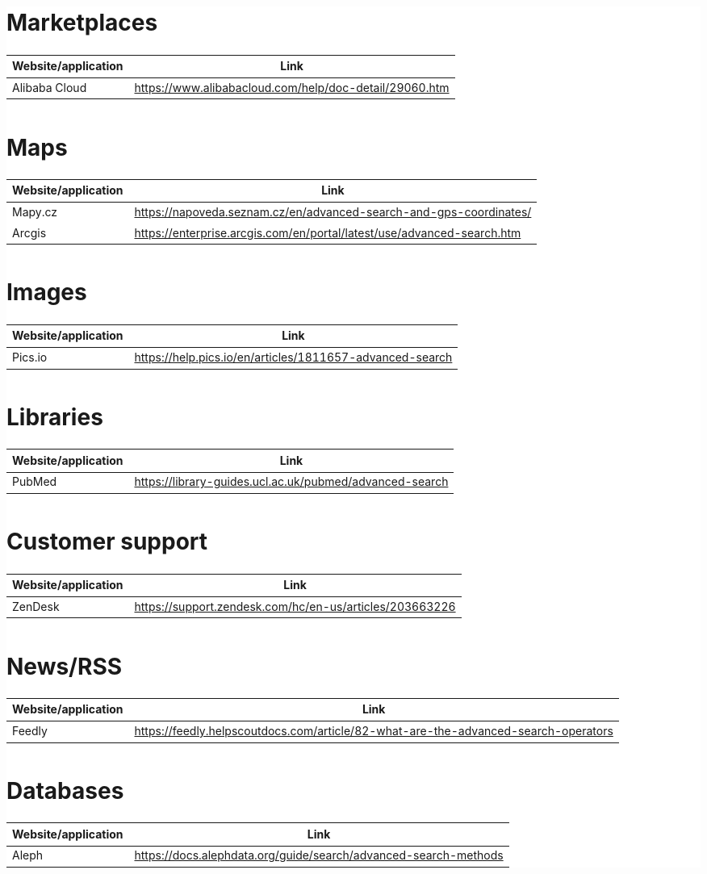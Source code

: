 <a name="marketplace"></a>
<h1>Marketplaces</h1>

| Website/application          | Link          | 
|------------------|-------------------------|
| Alibaba Cloud | https://www.alibabacloud.com/help/doc-detail/29060.htm |

<a name="maps"></a>
<h1>Maps</h1>

| Website/application          | Link          | 
|------------------|-------------------------|
| Mapy.cz | https://napoveda.seznam.cz/en/advanced-search-and-gps-coordinates/ |
| Arcgis | https://enterprise.arcgis.com/en/portal/latest/use/advanced-search.htm |

<a name="images"></a>
<h1>Images</h1>

| Website/application          | Link          | 
|------------------|-------------------------|
| Pics.io |https://help.pics.io/en/articles/1811657-advanced-search |

<a name="libraries"></a>
<h1>Libraries</h1>

| Website/application          | Link          | 
|------------------|-------------------------|
| PubMed | https://library-guides.ucl.ac.uk/pubmed/advanced-search |


<a name="customersupport"></a>
<h1>Customer support</h1>

| Website/application          | Link        | 
|------------------|-------------------------|
| ZenDesk | https://support.zendesk.com/hc/en-us/articles/203663226 |


<a name="news"></a>
<h1>News/RSS</h1>

| Website/application          | Link        | 
|------------------|-------------------------|
| Feedly | https://feedly.helpscoutdocs.com/article/82-what-are-the-advanced-search-operators |

<a name="databases"></a>
<h1>Databases</h1>

| Website/application          | Link        | 
|------------------|-------------------------|
| Aleph |  https://docs.alephdata.org/guide/search/advanced-search-methods | 


